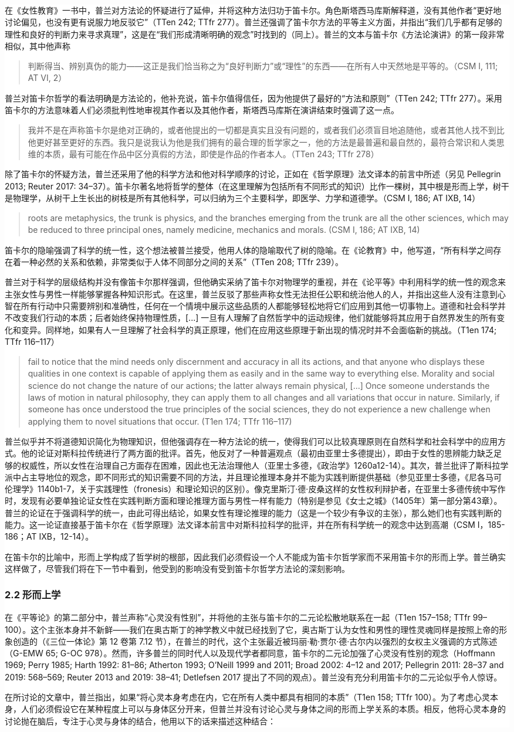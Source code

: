 在《女性教育》一书中，普兰对方法论的怀疑进行了延伸，并将这种方法归功于笛卡尔。角色斯塔西马库斯解释道，没有其他作者“更好地讨论偏见，也没有更有说服力地反驳它”（TTen 242; TTfr 277）。普兰还强调了笛卡尔方法的平等主义方面，并指出“我们几乎都有足够的理性和良好的判断力来寻求真理”，这是在“我们形成清晰明确的观念”时找到的（同上）。普兰的文本与笛卡尔《方法论演讲》的第一段非常相似，其中他声称

> 判断得当、辨别真伪的能力——这正是我们恰当称之为“良好判断力”或“理性”的东西——在所有人中天然地是平等的。（CSM I, 111; AT VI, 2）

普兰对笛卡尔哲学的看法明确是方法论的，他补充说，笛卡尔值得信任，因为他提供了最好的“方法和原则”（TTen 242; TTfr 277）。采用笛卡尔的方法意味着人们必须批判性地审视其作者以及其他作者，斯塔西马库斯在演讲结束时强调了这一点。

> 我并不是在声称笛卡尔是绝对正确的，或者他提出的一切都是真实且没有问题的，或者我们必须盲目地追随他，或者其他人找不到比他更好甚至更好的东西。我只是说我认为他是我们拥有的最合理的哲学家之一，他的方法是最普遍和最自然的，最符合常识和人类思维的本质，最有可能在作品中区分真假的方法，即使是作品的作者本人。（TTen 243; TTfr 278）

除了笛卡尔的怀疑方法，普兰还采用了他的科学方法和他对科学顺序的讨论，正如在《哲学原理》法文译本的前言中所述（另见 Pellegrin 2013; Reuter 2017: 34–37）。笛卡尔著名地将哲学的整体（在这里理解为包括所有不同形式的知识）比作一棵树，其中根是形而上学，树干是物理学，从树干上生长出的树枝是所有其他科学，可以归纳为三个主要科学，即医学、力学和道德学。（CSM I, 186; AT IXB, 14）

> roots are metaphysics, the trunk is physics, and the branches emerging from the trunk are all the other sciences, which may be reduced to three principal ones, namely medicine, mechanics and morals. (CSM I, 186; AT IXB, 14)

笛卡尔的隐喻强调了科学的统一性，这个想法被普兰接受，他用人体的隐喻取代了树的隐喻。在《论教育》中，他写道，“所有科学之间存在着一种必然的关系和依赖，非常类似于人体不同部分之间的关系”（TTen 208; TTfr 239）。

普兰对于科学的层级结构并没有像笛卡尔那样强调，但他确实采纳了笛卡尔对物理学的重视，并在《论平等》中利用科学的统一性的观念来主张女性与男性一样能够掌握各种知识形式。在这里，普兰反驳了那些声称女性无法担任公职和统治他人的人，并指出这些人没有注意到心智在所有行动中只需要辨别和准确性，任何在一个情境中展示这些品质的人都能够轻松地将它们应用到其他一切事物上。道德和社会科学并不改变我们行动的本质；后者始终保持物理性质，[...] 一旦有人理解了自然哲学中的运动规律，他们就能够将其应用于自然界发生的所有变化和变异。同样地，如果有人一旦理解了社会科学的真正原理，他们在应用这些原理于新出现的情况时并不会面临新的挑战。（T1en 174; TTfr 116–117）

> fail to notice that the mind needs only discernment and accuracy in all its actions, and that anyone who displays these qualities in one context is capable of applying them as easily and in the same way to everything else. Morality and social science do not change the nature of our actions; the latter always remain physical, […] Once someone understands the laws of motion in natural philosophy, they can apply them to all changes and all variations that occur in nature. Similarly, if someone has once understood the true principles of the social sciences, they do not experience a new challenge when applying them to novel situations that occur. (T1en 174; TTfr 116–117)

普兰似乎并不将道德知识简化为物理知识，但他强调存在一种方法论的统一，使得我们可以比较真理原则在自然科学和社会科学中的应用方式。他的论证对斯科拉传统进行了两方面的批评。首先，他反对了一种普遍观点（最初由亚里士多德提出），即由于女性的思辨能力缺乏足够的权威性，所以女性在治理自己方面存在困难，因此也无法治理他人（亚里士多德，《政治学》1260a12-14）。其次，普兰批评了斯科拉学派中占主导地位的观念，即不同形式的知识需要不同的方法，并且理论推理本身并不能为实践判断提供基础（参见亚里士多德，《尼各马可伦理学》1140b1-7，关于实践理性（fronesis）和理论知识的区别）。像克里斯汀·德·皮桑这样的女性权利辩护者，在亚里士多德传统中写作时，发现有必要单独论证女性在实践判断方面和理论推理方面与男性一样有能力（特别是参见《女士之城》（1405年）第一部分第43章）。普兰的论证在于强调科学的统一，由此可得出结论，如果女性有理论推理的能力（这是一个较少有争议的主张），那么她们也有实践判断的能力。这一论证直接基于笛卡尔在《哲学原理》法文译本前言中对斯科拉科学的批评，并在所有科学统一的观念中达到高潮（CSM I，185-186；AT IXB，12-14）。

在笛卡尔的比喻中，形而上学构成了哲学树的根部，因此我们必须假设一个人不能成为笛卡尔哲学家而不采用笛卡尔的形而上学。普兰确实这样做了，尽管我们将在下一节中看到，他受到的影响没有受到笛卡尔哲学方法论的深刻影响。

### 2.2 形而上学

在《平等论》的第二部分中，普兰声称“心灵没有性别”，并将他的主张与笛卡尔的二元论松散地联系在一起（T1en 157–158; TTfr 99–100）。这个主张本身并不新鲜——我们在奥古斯丁的神学教义中就已经找到了它，奥古斯丁认为女性和男性的理性灵魂同样是按照上帝的形象创造的（《三位一体论》第 12 卷第 7.12 节），在普兰的时代，这个主张最近被玛丽·勒·贾尔·德·古尔内以强烈的女权主义强调的方式陈述（G-EMW 65; G-OC 978）。然而，许多普兰的同时代人以及现代学者都同意，笛卡尔的二元论加强了心灵没有性别的观念（Hoffmann 1969; Perry 1985; Harth 1992: 81–86; Atherton 1993; O’Neill 1999 and 2011; Broad 2002: 4–12 and 2017; Pellegrin 2011: 28–37 and 2019: 568–569; Reuter 2013 and 2019: 38–41; Detlefsen 2017 提出了不同的观点）。普兰没有充分利用笛卡尔的二元论似乎令人惊讶。

在所讨论的文章中，普兰指出，如果“将心灵本身考虑在内，它在所有人类中都具有相同的本质”（T1en 158; TTfr 100）。为了考虑心灵本身，人们必须假设它在某种程度上可以与身体区分开来，但普兰并没有讨论心灵与身体之间的形而上学关系的本质。相反，他将心灵本身的讨论抛在脑后，专注于心灵与身体的结合，他用以下的话来描述这种结合：
